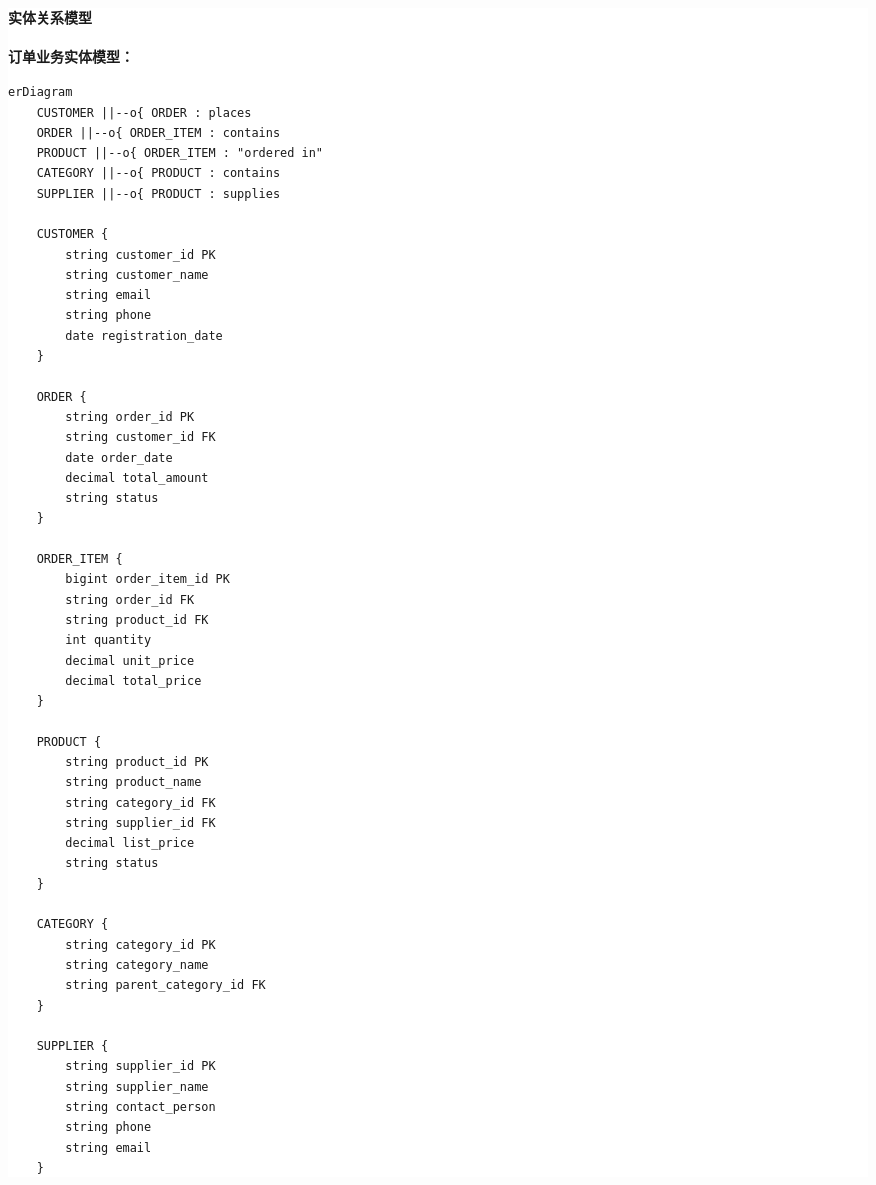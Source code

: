 #### 实体关系模型

**订单业务实体模型：**

```mermaid
erDiagram
    CUSTOMER ||--o{ ORDER : places
    ORDER ||--o{ ORDER_ITEM : contains
    PRODUCT ||--o{ ORDER_ITEM : "ordered in"
    CATEGORY ||--o{ PRODUCT : contains
    SUPPLIER ||--o{ PRODUCT : supplies
    
    CUSTOMER {
        string customer_id PK
        string customer_name
        string email
        string phone
        date registration_date
    }
    
    ORDER {
        string order_id PK
        string customer_id FK
        date order_date
        decimal total_amount
        string status
    }
    
    ORDER_ITEM {
        bigint order_item_id PK
        string order_id FK
        string product_id FK
        int quantity
        decimal unit_price
        decimal total_price
    }
    
    PRODUCT {
        string product_id PK
        string product_name
        string category_id FK
        string supplier_id FK
        decimal list_price
        string status
    }
    
    CATEGORY {
        string category_id PK
        string category_name
        string parent_category_id FK
    }
    
    SUPPLIER {
        string supplier_id PK
        string supplier_name
        string contact_person
        string phone
        string email
    }
```
